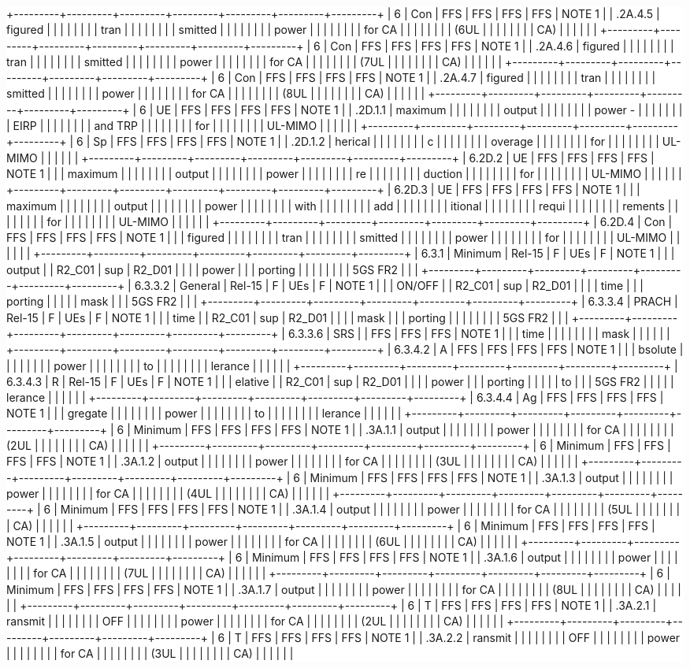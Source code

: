 +---------+---------+---------+---------+---------+---------+---------+ | 6 | Con | FFS | FFS | FFS | FFS | NOTE 1 | | .2A.4.5 | figured | | | | | | | | tran | | | | | | | | smitted | | | | | | | | power | | | | | | | | for CA | | | | | | | | (6UL | | | | | | | | CA) | | | | | | +---------+---------+---------+---------+---------+---------+---------+ | 6 | Con | FFS | FFS | FFS | FFS | NOTE 1 | | .2A.4.6 | figured | | | | | | | | tran | | | | | | | | smitted | | | | | | | | power | | | | | | | | for CA | | | | | | | | (7UL | | | | | | | | CA) | | | | | | +---------+---------+---------+---------+---------+---------+---------+ | 6 | Con | FFS | FFS | FFS | FFS | NOTE 1 | | .2A.4.7 | figured | | | | | | | | tran | | | | | | | | smitted | | | | | | | | power | | | | | | | | for CA | | | | | | | | (8UL | | | | | | | | CA) | | | | | | +---------+---------+---------+---------+---------+---------+---------+ | 6 | UE | FFS | FFS | FFS | FFS | NOTE 1 | | .2D.1.1 | maximum | | | | | | | | output | | | | | | | | power - | | | | | | | | EIRP | | | | | | | | and TRP | | | | | | | | for | | | | | | | | UL-MIMO | | | | | | +---------+---------+---------+---------+---------+---------+---------+ | 6 | Sp | FFS | FFS | FFS | FFS | NOTE 1 | | .2D.1.2 | herical | | | | | | | | c | | | | | | | | overage | | | | | | | | for | | | | | | | | UL-MIMO | | | | | | +---------+---------+---------+---------+---------+---------+---------+ | 6.2D.2 | UE | FFS | FFS | FFS | FFS | NOTE 1 | | | maximum | | | | | | | | output | | | | | | | | power | | | | | | | | re | | | | | | | | duction | | | | | | | | for | | | | | | | | UL-MIMO | | | | | | +---------+---------+---------+---------+---------+---------+---------+ | 6.2D.3 | UE | FFS | FFS | FFS | FFS | NOTE 1 | | | maximum | | | | | | | | output | | | | | | | | power | | | | | | | | with | | | | | | | | add | | | | | | | | itional | | | | | | | | requi | | | | | | | | rements | | | | | | | | for | | | | | | | | UL-MIMO | | | | | | +---------+---------+---------+---------+---------+---------+---------+ | 6.2D.4 | Con | FFS | FFS | FFS | FFS | NOTE 1 | | | figured | | | | | | | | tran | | | | | | | | smitted | | | | | | | | power | | | | | | | | for | | | | | | | | UL-MIMO | | | | | | +---------+---------+---------+---------+---------+---------+---------+ | 6.3.1 | Minimum | Rel-15 | F | UEs | F | NOTE 1 | | | output | | R2_C01 | sup | R2_D01 | | | | power | | | porting | | | | | | | | 5GS FR2 | | | +---------+---------+---------+---------+---------+---------+---------+ | 6.3.3.2 | General | Rel-15 | F | UEs | F | NOTE 1 | | | ON/OFF | | R2_C01 | sup | R2_D01 | | | | time | | | porting | | | | | mask | | | 5GS FR2 | | | +---------+---------+---------+---------+---------+---------+---------+ | 6.3.3.4 | PRACH | Rel-15 | F | UEs | F | NOTE 1 | | | time | | R2_C01 | sup | R2_D01 | | | | mask | | | porting | | | | | | | | 5GS FR2 | | | +---------+---------+---------+---------+---------+---------+---------+ | 6.3.3.6 | SRS | | FFS | FFS | FFS | NOTE 1 | | | time | | | | | | | | mask | | | | | | +---------+---------+---------+---------+---------+---------+---------+ | 6.3.4.2 | A | FFS | FFS | FFS | FFS | NOTE 1 | | | bsolute | | | | | | | | power | | | | | | | | to | | | | | | | | lerance | | | | | | +---------+---------+---------+---------+---------+---------+---------+ | 6.3.4.3 | R | Rel-15 | F | UEs | F | NOTE 1 | | | elative | | R2_C01 | sup | R2_D01 | | | | power | | | porting | | | | | to | | | 5GS FR2 | | | | | lerance | | | | | | +---------+---------+---------+---------+---------+---------+---------+ | 6.3.4.4 | Ag | FFS | FFS | FFS | FFS | NOTE 1 | | | gregate | | | | | | | | power | | | | | | | | to | | | | | | | | lerance | | | | | | +---------+---------+---------+---------+---------+---------+---------+ | 6 | Minimum | FFS | FFS | FFS | FFS | NOTE 1 | | .3A.1.1 | output | | | | | | | | power | | | | | | | | for CA | | | | | | | | (2UL | | | | | | | | CA) | | | | | | +---------+---------+---------+---------+---------+---------+---------+ | 6 | Minimum | FFS | FFS | FFS | FFS | NOTE 1 | | .3A.1.2 | output | | | | | | | | power | | | | | | | | for CA | | | | | | | | (3UL | | | | | | | | CA) | | | | | | +---------+---------+---------+---------+---------+---------+---------+ | 6 | Minimum | FFS | FFS | FFS | FFS | NOTE 1 | | .3A.1.3 | output | | | | | | | | power | | | | | | | | for CA | | | | | | | | (4UL | | | | | | | | CA) | | | | | | +---------+---------+---------+---------+---------+---------+---------+ | 6 | Minimum | FFS | FFS | FFS | FFS | NOTE 1 | | .3A.1.4 | output | | | | | | | | power | | | | | | | | for CA | | | | | | | | (5UL | | | | | | | | CA) | | | | | | +---------+---------+---------+---------+---------+---------+---------+ | 6 | Minimum | FFS | FFS | FFS | FFS | NOTE 1 | | .3A.1.5 | output | | | | | | | | power | | | | | | | | for CA | | | | | | | | (6UL | | | | | | | | CA) | | | | | | +---------+---------+---------+---------+---------+---------+---------+ | 6 | Minimum | FFS | FFS | FFS | FFS | NOTE 1 | | .3A.1.6 | output | | | | | | | | power | | | | | | | | for CA | | | | | | | | (7UL | | | | | | | | CA) | | | | | | +---------+---------+---------+---------+---------+---------+---------+ | 6 | Minimum | FFS | FFS | FFS | FFS | NOTE 1 | | .3A.1.7 | output | | | | | | | | power | | | | | | | | for CA | | | | | | | | (8UL | | | | | | | | CA) | | | | | | +---------+---------+---------+---------+---------+---------+---------+ | 6 | T | FFS | FFS | FFS | FFS | NOTE 1 | | .3A.2.1 | ransmit | | | | | | | | OFF | | | | | | | | power | | | | | | | | for CA | | | | | | | | (2UL | | | | | | | | CA) | | | | | | +---------+---------+---------+---------+---------+---------+---------+ | 6 | T | FFS | FFS | FFS | FFS | NOTE 1 | | .3A.2.2 | ransmit | | | | | | | | OFF | | | | | | | | power | | | | | | | | for CA | | | | | | | | (3UL | | | | | | | | CA) | | | | | |